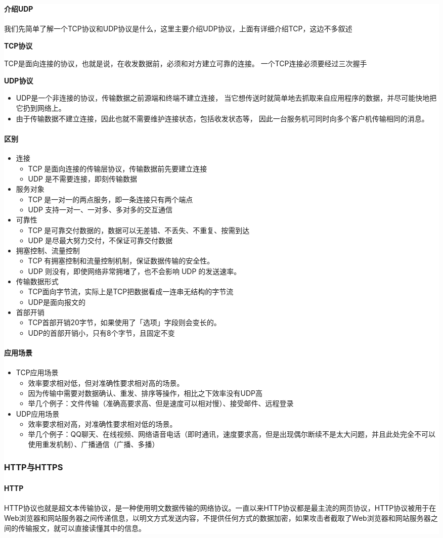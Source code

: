 

#### 介绍UDP

我们先简单了解一个TCP协议和UDP协议是什么，这里主要介绍UDP协议，上面有详细介绍TCP，这边不多叙述

**TCP协议**

TCP是面向连接的协议，也就是说，在收发数据前，必须和对方建立可靠的连接。 一个TCP连接必须要经过三次握手

**UDP协议**

- UDP是一个非连接的协议，传输数据之前源端和终端不建立连接， 当它想传送时就简单地去抓取来自应用程序的数据，并尽可能快地把它扔到网络上。
- 由于传输数据不建立连接，因此也就不需要维护连接状态，包括收发状态等， 因此一台服务机可同时向多个客户机传输相同的消息。



#### 区别

- 连接
  - TCP 是面向连接的传输层协议，传输数据前先要建立连接
  - UDP 是不需要连接，即刻传输数据
- 服务对象
  - TCP 是一对一的两点服务，即一条连接只有两个端点
  - UDP 支持一对一、一对多、多对多的交互通信
- 可靠性
  - TCP 是可靠交付数据的，数据可以无差错、不丢失、不重复、按需到达
  - UDP 是尽最大努力交付，不保证可靠交付数据
- 拥塞控制、流量控制
  - TCP 有拥塞控制和流量控制机制，保证数据传输的安全性。
  - UDP 则没有，即使网络非常拥堵了，也不会影响 UDP 的发送速率。
- 传输数据形式
  - TCP面向字节流，实际上是TCP把数据看成一连串无结构的字节流
  - UDP是面向报文的
- 首部开销
  - TCP首部开销20字节，如果使用了「选项」字段则会变长的。
  - UDP的首部开销小，只有8个字节，且固定不变



#### 应用场景

- TCP应用场景
  - 效率要求相对低，但对准确性要求相对高的场景。
  - 因为传输中需要对数据确认、重发、排序等操作，相比之下效率没有UDP高
  - 举几个例子：文件传输（准确高要求高、但是速度可以相对慢）、接受邮件、远程登录
- UDP应用场景
  - 效率要求相对高，对准确性要求相对低的场景。
  - 举几个例子：QQ聊天、在线视频、网络语音电话（即时通讯，速度要求高，但是出现偶尔断续不是太大问题，并且此处完全不可以使用重发机制）、广播通信（广播、多播）



### HTTP与HTTPS

#### HTTP

HTTP协议也就是超文本传输协议，是一种使用明文数据传输的网络协议。一直以来HTTP协议都是最主流的网页协议，HTTP协议被用于在Web浏览器和网站服务器之间传递信息，以明文方式发送内容，不提供任何方式的数据加密，如果攻击者截取了Web浏览器和网站服务器之间的传输报文，就可以直接读懂其中的信息。

